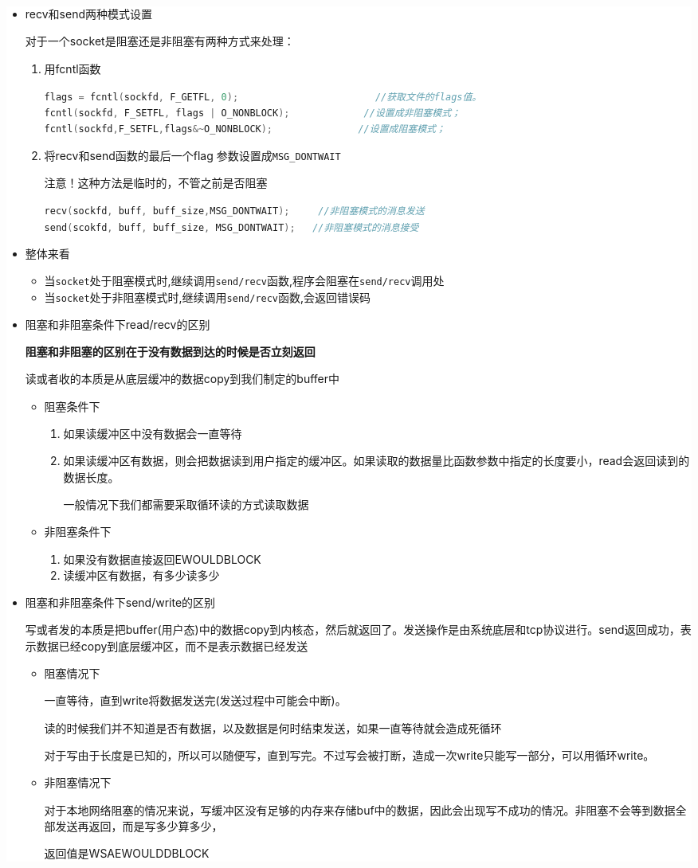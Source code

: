 - recv和send两种模式设置

  对于一个socket是阻塞还是非阻塞有两种方式来处理：

  1. 用fcntl函数

     ```c
     flags = fcntl(sockfd, F_GETFL, 0);                        //获取文件的flags值。
     fcntl(sockfd, F_SETFL, flags | O_NONBLOCK);   			 //设置成非阻塞模式；
     fcntl(sockfd,F_SETFL,flags&~O_NONBLOCK);    			//设置成阻塞模式；
     ```

  2. 将recv和send函数的最后一个flag 参数设置成`MSG_DONTWAIT`

     注意！这种方法是临时的，不管之前是否阻塞

     ```c
     recv(sockfd, buff, buff_size,MSG_DONTWAIT);     //非阻塞模式的消息发送
     send(scokfd, buff, buff_size, MSG_DONTWAIT);   //非阻塞模式的消息接受
     ```

- 整体来看

  - 当`socket`处于阻塞模式时,继续调用`send/recv`函数,程序会阻塞在`send/recv`调用处
  - 当`socket`处于非阻塞模式时,继续调用`send/recv`函数,会返回错误码

- 阻塞和非阻塞条件下read/recv的区别

  **阻塞和非阻塞的区别在于没有数据到达的时候是否立刻返回**

  读或者收的本质是从底层缓冲的数据copy到我们制定的buffer中

  - 阻塞条件下

    1. 如果读缓冲区中没有数据会一直等待

    2. 如果读缓冲区有数据，则会把数据读到用户指定的缓冲区。如果读取的数据量比函数参数中指定的长度要小，read会返回读到的数据长度。

       一般情况下我们都需要采取循环读的方式读取数据

  - 非阻塞条件下

    1. 如果没有数据直接返回EWOULDBLOCK
    2. 读缓冲区有数据，有多少读多少

- 阻塞和非阻塞条件下send/write的区别

  写或者发的本质是把buffer(用户态)中的数据copy到内核态，然后就返回了。发送操作是由系统底层和tcp协议进行。send返回成功，表示数据已经copy到底层缓冲区，而不是表示数据已经发送

  - 阻塞情况下

    一直等待，直到write将数据发送完(发送过程中可能会中断)。

    读的时候我们并不知道是否有数据，以及数据是何时结束发送，如果一直等待就会造成死循环

    对于写由于长度是已知的，所以可以随便写，直到写完。不过写会被打断，造成一次write只能写一部分，可以用循环write。

  - 非阻塞情况下

    对于本地网络阻塞的情况来说，写缓冲区没有足够的内存来存储buf中的数据，因此会出现写不成功的情况。非阻塞不会等到数据全部发送再返回，而是写多少算多少，

    返回值是WSAEWOULDDBLOCK
